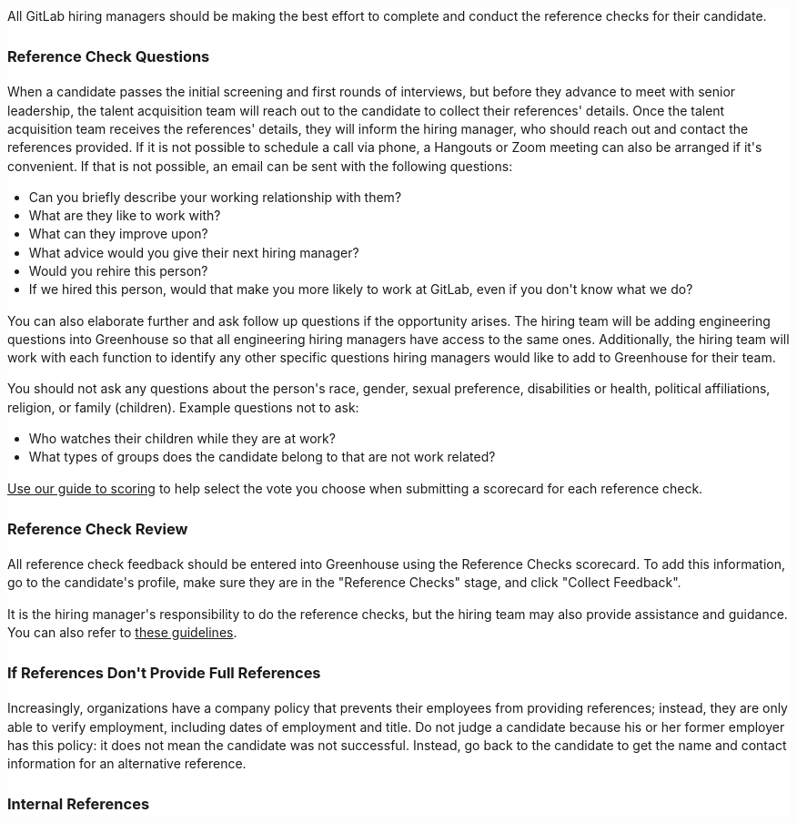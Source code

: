 All GitLab hiring managers should be making the best effort to complete and conduct the reference checks for their candidate.

### Reference Check Questions

When a candidate passes the initial screening and first rounds of interviews, but before they advance to meet with senior leadership, the talent acquisition team will reach out to the candidate to collect their references' details. Once the talent acquisition team receives the references' details, they will inform the hiring manager, who should reach out and contact the references provided. If it is not possible to schedule a call via phone, a Hangouts or Zoom meeting can also be arranged if it's convenient. If that is not possible, an email can be sent with the following questions:

- Can you briefly describe your working relationship with them?
- What are they like to work with?
- What can they improve upon?
- What advice would you give their next hiring manager?
- Would you rehire this person?
- If we hired this person, would that make you more likely to work at GitLab, even if you don't know what we do?

You can also elaborate further and ask follow up questions if the opportunity arises. The hiring team will be adding engineering questions into Greenhouse so that all engineering hiring managers have access to the same ones. Additionally, the hiring team will work with each function to identify any other specific questions hiring managers would like to add to Greenhouse for their team.

You should not ask any questions about the person's race, gender, sexual preference, disabilities or health, political affiliations, religion, or family (children). Example questions not to ask:

- Who watches their children while they are at work?
- What types of groups does the candidate belong to that are not work related?

[Use our guide to scoring](/handbook/hiring/conducting-a-gitlab-interview/#candidate-evaluation-and-scorecards) to help select the vote you choose when submitting a scorecard for each reference check.

### Reference Check Review

All reference check feedback should be entered into Greenhouse using the Reference Checks scorecard. To add this information, go to the candidate's profile, make sure they are in the "Reference Checks" stage, and click "Collect Feedback".

It is the hiring manager's responsibility to do the reference checks, but the hiring team may also provide assistance and guidance. You can also refer to [these guidelines](https://bothsidesofthetable.com/how-to-make-better-reference-calls-d493a12714f0).

### If References Don't Provide Full References

Increasingly, organizations have a company policy that prevents their employees from providing references; instead, they are only able to verify employment, including dates of employment and title. Do not judge a candidate because his or her former employer has this policy: it does not mean the candidate was not successful. Instead, go back to the candidate to get the name and contact information for an alternative reference.

### Internal References
